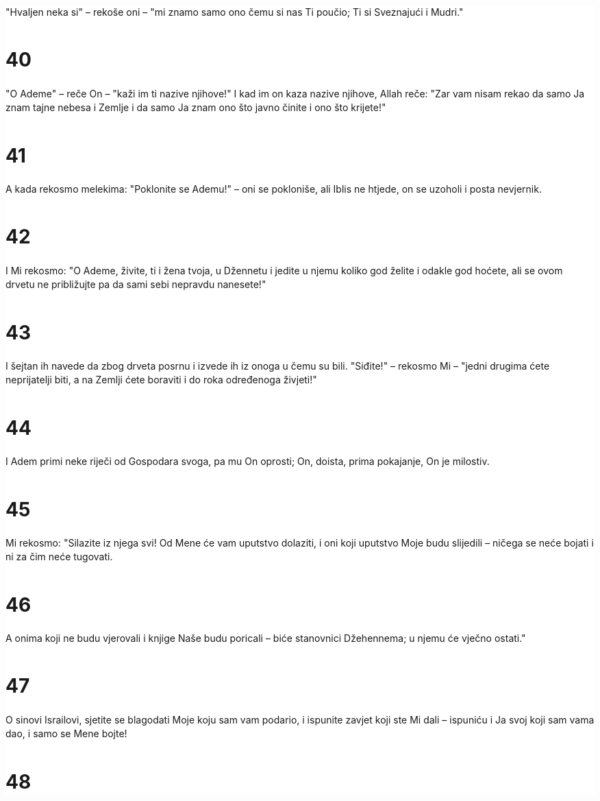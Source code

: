 "Hvaljen neka si" – rekoše oni – "mi znamo samo ono čemu si nas Ti poučio; Ti si Sveznajući i Mudri."

# 40

"O Ademe" – reče On – "kaži im ti nazive njihove!" I kad im on kaza nazive njihove, Allah reče: "Zar vam nisam rekao da samo Ja znam tajne nebesa i Zemlje i da samo Ja znam ono što javno činite i ono što krijete!"

# 41

A kada rekosmo melekima: "Poklonite se Ademu!" – oni se pokloniše, ali Iblis ne htjede, on se uzoholi i posta nevjernik.

# 42

I Mi rekosmo: "O Ademe, živite, ti i žena tvoja, u Džennetu i jedite u njemu koliko god želite i odakle god hoćete, ali se ovom drvetu ne približujte pa da sami sebi nepravdu nanesete!"

# 43

I šejtan ih navede da zbog drveta posrnu i izvede ih iz onoga u čemu su bili. "Siđite!" – rekosmo Mi – "jedni drugima ćete neprijatelji biti, a na Zemlji ćete boraviti i do roka određenoga živjeti!"

# 44

I Adem primi neke riječi od Gospodara svoga, pa mu On oprosti; On, doista, prima pokajanje, On je milostiv.

# 45

Mi rekosmo: "Silazite iz njega svi! Od Mene će vam uputstvo dolaziti, i oni koji uputstvo Moje budu slijedili – ničega se neće bojati i ni za čim neće tugovati.

# 46

A onima koji ne budu vjerovali i knjige Naše budu poricali – biće stanovnici Džehennema; u njemu će vječno ostati."

# 47

O sinovi Israilovi, sjetite se blagodati Moje koju sam vam podario, i ispunite zavjet koji ste Mi dali – ispuniću i Ja svoj koji sam vama dao, i samo se Mene bojte!

# 48
